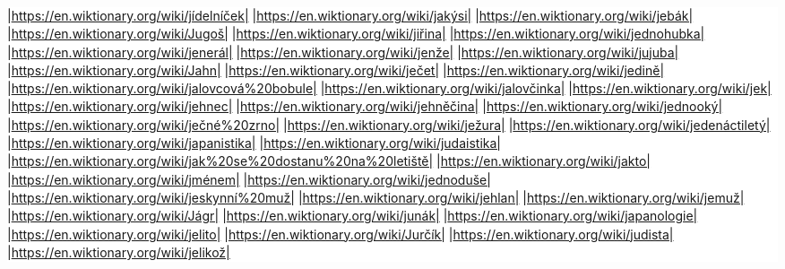 |https://en.wiktionary.org/wiki/jídelníček|
|https://en.wiktionary.org/wiki/jakýsi|
|https://en.wiktionary.org/wiki/jebák|
|https://en.wiktionary.org/wiki/Jugoš|
|https://en.wiktionary.org/wiki/jiřina|
|https://en.wiktionary.org/wiki/jednohubka|
|https://en.wiktionary.org/wiki/jenerál|
|https://en.wiktionary.org/wiki/jenže|
|https://en.wiktionary.org/wiki/jujuba|
|https://en.wiktionary.org/wiki/Jahn|
|https://en.wiktionary.org/wiki/ječet|
|https://en.wiktionary.org/wiki/jedině|
|https://en.wiktionary.org/wiki/jalovcová%20bobule|
|https://en.wiktionary.org/wiki/jalovčinka|
|https://en.wiktionary.org/wiki/jek|
|https://en.wiktionary.org/wiki/jehnec|
|https://en.wiktionary.org/wiki/jehněčina|
|https://en.wiktionary.org/wiki/jednooký|
|https://en.wiktionary.org/wiki/ječné%20zrno|
|https://en.wiktionary.org/wiki/ježura|
|https://en.wiktionary.org/wiki/jedenáctiletý|
|https://en.wiktionary.org/wiki/japanistika|
|https://en.wiktionary.org/wiki/judaistika|
|https://en.wiktionary.org/wiki/jak%20se%20dostanu%20na%20letiště|
|https://en.wiktionary.org/wiki/jakto|
|https://en.wiktionary.org/wiki/jménem|
|https://en.wiktionary.org/wiki/jednoduše|
|https://en.wiktionary.org/wiki/jeskynní%20muž|
|https://en.wiktionary.org/wiki/jehlan|
|https://en.wiktionary.org/wiki/jemuž|
|https://en.wiktionary.org/wiki/Jágr|
|https://en.wiktionary.org/wiki/junák|
|https://en.wiktionary.org/wiki/japanologie|
|https://en.wiktionary.org/wiki/jelito|
|https://en.wiktionary.org/wiki/Jurčík|
|https://en.wiktionary.org/wiki/judista|
|https://en.wiktionary.org/wiki/jelikož|